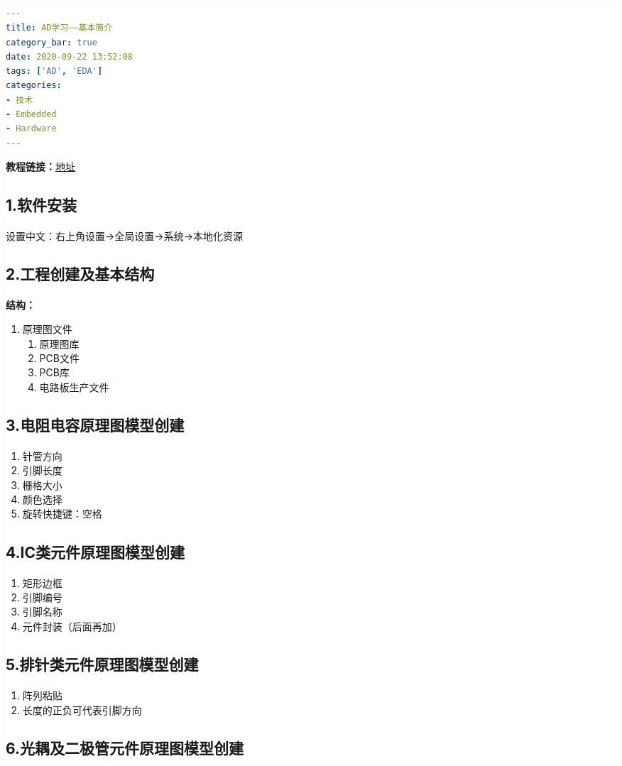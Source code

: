 ```yaml
---
title: AD学习——基本简介
category_bar: true
date: 2020-09-22 13:52:08
tags: ['AD', 'EDA']
categories:
- 技术
- Embedded
- Hardware
---
```


**教程链接：**[地址](https://www.bilibili.com/video/BV16t411N7RD)

## 1.软件安装

设置中文：右上角设置->全局设置->系统->本地化资源

## 2.工程创建及基本结构

**结构：**

1. 原理图文件
   1. 原理图库
   2. PCB文件
   3. PCB库
   4. 电路板生产文件

## 3.电阻电容原理图模型创建

1. 针管方向
2. 引脚长度
3. 栅格大小
4. 颜色选择
5. 旋转快捷键：空格

## 4.IC类元件原理图模型创建

1. 矩形边框
2. 引脚编号
3. 引脚名称
4. 元件封装（后面再加）

## 5.排针类元件原理图模型创建

1. 阵列粘贴
2. 长度的正负可代表引脚方向

## 6.光耦及二极管元件原理图模型创建
